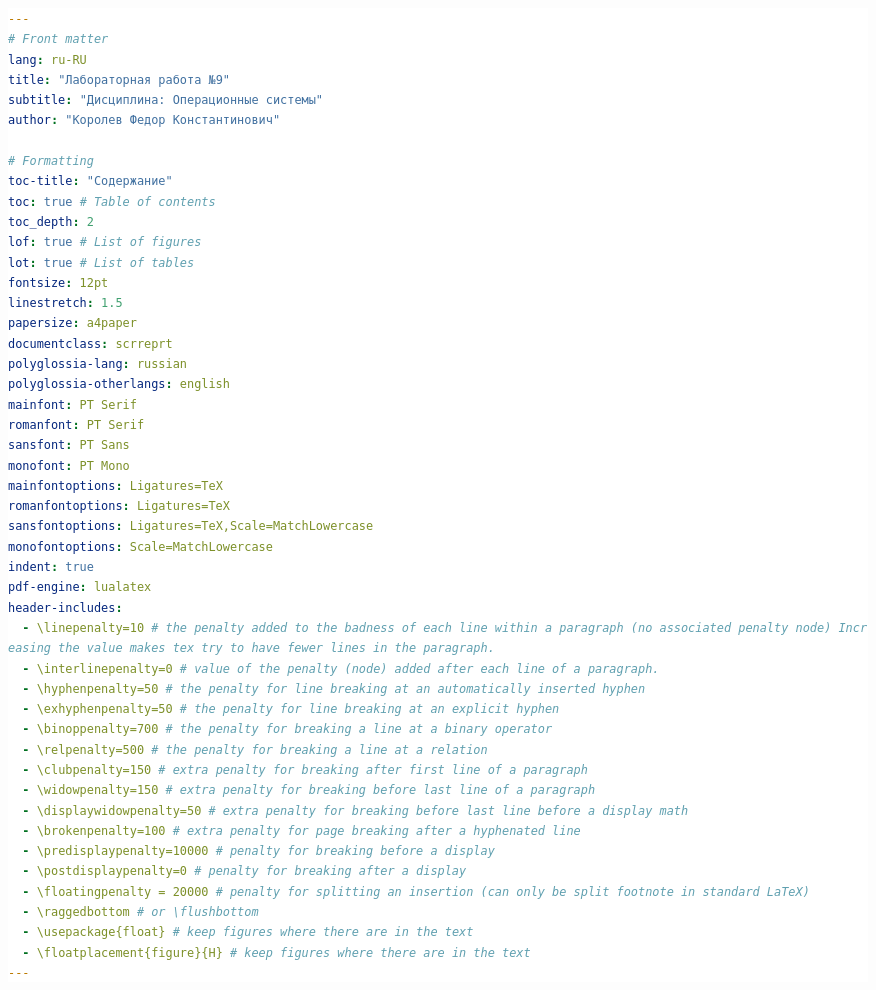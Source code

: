 ```yaml
---
# Front matter
lang: ru-RU
title: "Лабораторная работа №9"
subtitle: "Дисциплина: Операционные системы"
author: "Королев Федор Константинович"

# Formatting
toc-title: "Содержание"
toc: true # Table of contents
toc_depth: 2
lof: true # List of figures
lot: true # List of tables
fontsize: 12pt
linestretch: 1.5
papersize: a4paper
documentclass: scrreprt
polyglossia-lang: russian
polyglossia-otherlangs: english
mainfont: PT Serif
romanfont: PT Serif
sansfont: PT Sans
monofont: PT Mono
mainfontoptions: Ligatures=TeX
romanfontoptions: Ligatures=TeX
sansfontoptions: Ligatures=TeX,Scale=MatchLowercase
monofontoptions: Scale=MatchLowercase
indent: true
pdf-engine: lualatex
header-includes:
  - \linepenalty=10 # the penalty added to the badness of each line within a paragraph (no associated penalty node) Increasing the value makes tex try to have fewer lines in the paragraph.
  - \interlinepenalty=0 # value of the penalty (node) added after each line of a paragraph.
  - \hyphenpenalty=50 # the penalty for line breaking at an automatically inserted hyphen
  - \exhyphenpenalty=50 # the penalty for line breaking at an explicit hyphen
  - \binoppenalty=700 # the penalty for breaking a line at a binary operator
  - \relpenalty=500 # the penalty for breaking a line at a relation
  - \clubpenalty=150 # extra penalty for breaking after first line of a paragraph
  - \widowpenalty=150 # extra penalty for breaking before last line of a paragraph
  - \displaywidowpenalty=50 # extra penalty for breaking before last line before a display math
  - \brokenpenalty=100 # extra penalty for page breaking after a hyphenated line
  - \predisplaypenalty=10000 # penalty for breaking before a display
  - \postdisplaypenalty=0 # penalty for breaking after a display
  - \floatingpenalty = 20000 # penalty for splitting an insertion (can only be split footnote in standard LaTeX)
  - \raggedbottom # or \flushbottom
  - \usepackage{float} # keep figures where there are in the text
  - \floatplacement{figure}{H} # keep figures where there are in the text
---
```
